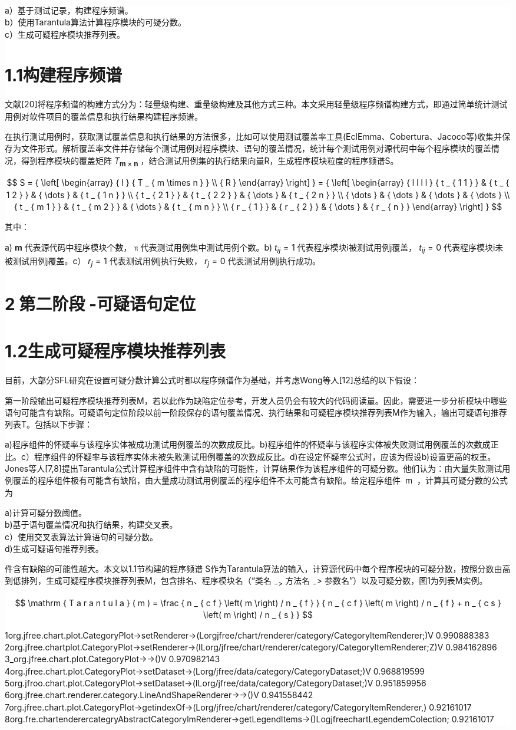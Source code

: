 a）基于测试记录，构建程序频谱。  
b）使用Tarantula算法计算程序模块的可疑分数。  
c）生成可疑程序模块推荐列表。

# 1.1构建程序频谱

文献[20]将程序频谱的构建方式分为：轻量级构建、重量级构建及其他方式三种。本文采用轻量级程序频谱构建方式，即通过简单统计测试用例对软件项目的覆盖信息和执行结果构建程序频谱。

在执行测试用例时，获取测试覆盖信息和执行结果的方法很多，比如可以使用测试覆盖率工具(EclEmma、Cobertura、Jacoco等)收集并保存为文件形式。解析覆盖率文件并存储每个测试用例对程序模块、语句的覆盖情况，统计每个测试用例对源代码中每个程序模块的覆盖情况，得到程序模块的覆盖矩阵 $T _ {  { \boldsymbol { m } } \times  { \boldsymbol { n } } }$ ，结合测试用例集的执行结果向量R，生成程序模块粒度的程序频谱S。

$$
S = { \left[ \begin{array} { l } { T _ { m \times n } } \\ { R } \end{array} \right] } = { \left[ \begin{array} { l l l l } { t _ { 1 1 } } & { t _ { 1 2 } } & { \dots } & { t _ { 1 n } } \\ { t _ { 2 1 } } & { t _ { 2 2 } } & { \dots } & { t _ { 2 n } } \\ { \dots } & { \dots } & { \dots } & { \dots } \\ { t _ { m 1 } } & { t _ { m 2 } } & { \dots } & { t _ { m n } } \\ { r _ { 1 } } & { r _ { 2 } } & { \dots } & { r _ { n } } \end{array} \right] }
$$

其中：

a) $\mathbf { m }$ 代表源代码中程序模块个数， $\mathfrak { n }$ 代表测试用例集中测试用例个数。b) $t _ { i j } = 1$ 代表程序模块i被测试用例j覆盖， $t _ { i j } = 0$ 代表程序模块i未被测试用例j覆盖。c） $r _ { j } = 1$ 代表测试用例j执行失败， $r _ { j } = 0$ 代表测试用例j执行成功。

# 2 第二阶段 -可疑语句定位

# 1.2生成可疑程序模块推荐列表

目前，大部分SFL研究在设置可疑分数计算公式时都以程序频谱作为基础，并考虑Wong等人[12]总结的以下假设：

第一阶段输出可疑程序模块推荐列表M，若以此作为缺陷定位参考，开发人员仍会有较大的代码阅读量。因此，需要进一步分析模块中哪些语句可能含有缺陷。可疑语句定位阶段以前一阶段保存的语句覆盖情况、执行结果和可疑程序模块推荐列表M作为输入，输出可疑语句推荐列表T。包括以下步骤：

a)程序组件的怀疑率与该程序实体被成功测试用例覆盖的次数成反比。b)程序组件的怀疑率与该程序实体被失败测试用例覆盖的次数成正比。c）程序组件的怀疑率与该程序实体未被失败测试用例覆盖的次数成反比。d)在设定怀疑率公式时，应该为假设b)设置更高的权重。Jones等人[7,8]提出Tarantula公式计算程序组件中含有缺陷的可能性，计算结果作为该程序组件的可疑分数。他们认为：由大量失败测试用例覆盖的程序组件极有可能含有缺陷，由大量成功测试用例覆盖的程序组件不太可能含有缺陷。给定程序组件 $\mathrm { ~ m ~ }$ ，计算其可疑分数的公式为

a)计算可疑分数阈值。  
b)基于语句覆盖情况和执行结果，构建交叉表。  
c）使用交叉表算法计算语句的可疑分数。  
d)生成可疑语句推荐列表。

件含有缺陷的可能性越大。本文以1.1节构建的程序频谱 S作为Tarantula算法的输入，计算源代码中每个程序模块的可疑分数，按照分数由高到低排列，生成可疑程序模块推荐列表M，包含排名、程序模块名（“类名 $_ { - > }$ 方法名 $_ - >$ 参数名”）以及可疑分数，图1为列表M实例。

$$
\mathrm { T a r a n t u l a } ( m ) = \frac { n _ { c f } \left( m \right) / n _ { f } } { n _ { c f } \left( m \right) / n _ { f } + n _ { c s } \left( m \right) / n _ { s } }
$$

1org.jfree.chart.plot.CategoryPlot->setRenderer->(Lorgjfree/chart/renderer/category/CategoryltemRenderer;)V 0.990888383   
2org.jfree.chartplot.CategoryPlot->setRenderer->(ILorg/jfree/chart/renderer/category/CategoryltemRenderer;Z)V 0.984162896   
3_org.jfree.chart.plot.CategoryPlot-><init>->()V 0.970982143   
4org.jfree.chart.plot.CategoryPlot->setDataset->(Lorg/jfree/data/category/CategoryDataset;)V 0.968819599   
5org.jfroo.chart.plot.CategoryPlot->setDataset->(ILorg/jfree/data/category/CategoryDataset;)V 0.951859956   
6org.jfree.chart.renderer.category.LineAndShapeRenderer-><init>->()V 0.941558442   
7org.jfree.chart.plot.CategoryPlot->getindexOf->(Lorg/jfree/chart/renderer/category/CategoryltemRenderer,) 0.92161017   
8org.fre.chartenderercategryAbstractCategorylmRenderer->getLegendltems->()LogjfreechartLegendemColection; 0.92161017   